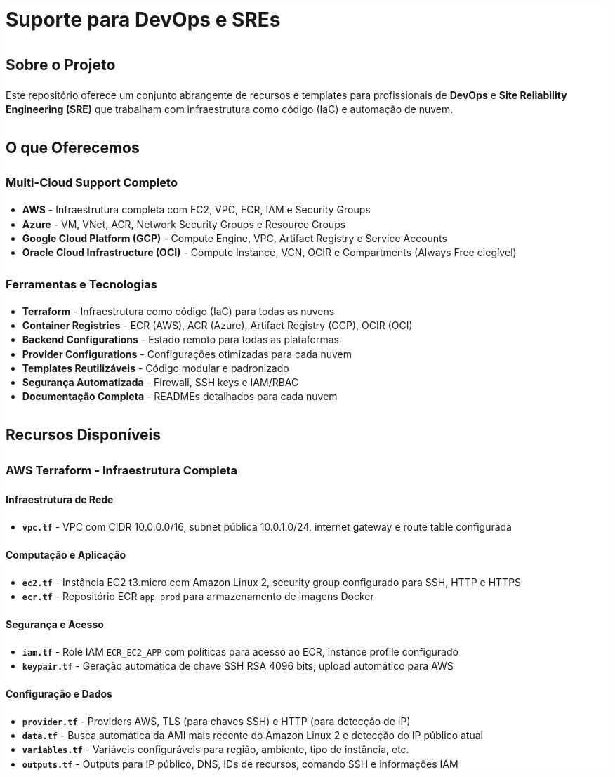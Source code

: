 # Suporte para DevOps e SREs

## Sobre o Projeto

Este repositório oferece um conjunto abrangente de recursos e templates para profissionais de **DevOps** e **Site Reliability Engineering (SRE)** que trabalham com infraestrutura como código (IaC) e automação de nuvem.

## O que Oferecemos

### **Multi-Cloud Support Completo**
- **AWS** - Infraestrutura completa com EC2, VPC, ECR, IAM e Security Groups
- **Azure** - VM, VNet, ACR, Network Security Groups e Resource Groups
- **Google Cloud Platform (GCP)** - Compute Engine, VPC, Artifact Registry e Service Accounts
- **Oracle Cloud Infrastructure (OCI)** - Compute Instance, VCN, OCIR e Compartments (Always Free elegível)

### **Ferramentas e Tecnologias**
- **Terraform** - Infraestrutura como código (IaC) para todas as nuvens
- **Container Registries** - ECR (AWS), ACR (Azure), Artifact Registry (GCP), OCIR (OCI)
- **Backend Configurations** - Estado remoto para todas as plataformas
- **Provider Configurations** - Configurações otimizadas para cada nuvem
- **Templates Reutilizáveis** - Código modular e padronizado
- **Segurança Automatizada** - Firewall, SSH keys e IAM/RBAC
- **Documentação Completa** - READMEs detalhados para cada nuvem

## Recursos Disponíveis

### **AWS Terraform - Infraestrutura Completa**

#### **Infraestrutura de Rede**
- **`vpc.tf`** - VPC com CIDR 10.0.0.0/16, subnet pública 10.0.1.0/24, internet gateway e route table configurada

#### **Computação e Aplicação**
- **`ec2.tf`** - Instância EC2 t3.micro com Amazon Linux 2, security group configurado para SSH, HTTP e HTTPS
- **`ecr.tf`** - Repositório ECR `app_prod` para armazenamento de imagens Docker

#### **Segurança e Acesso**
- **`iam.tf`** - Role IAM `ECR_EC2_APP` com políticas para acesso ao ECR, instance profile configurado
- **`keypair.tf`** - Geração automática de chave SSH RSA 4096 bits, upload automático para AWS

#### **Configuração e Dados**
- **`provider.tf`** - Providers AWS, TLS (para chaves SSH) e HTTP (para detecção de IP)
- **`data.tf`** - Busca automática da AMI mais recente do Amazon Linux 2 e detecção do IP público atual
- **`variables.tf`** - Variáveis configuráveis para região, ambiente, tipo de instância, etc.
- **`outputs.tf`** - Outputs para IP público, DNS, IDs de recursos, comando SSH e informações IAM
